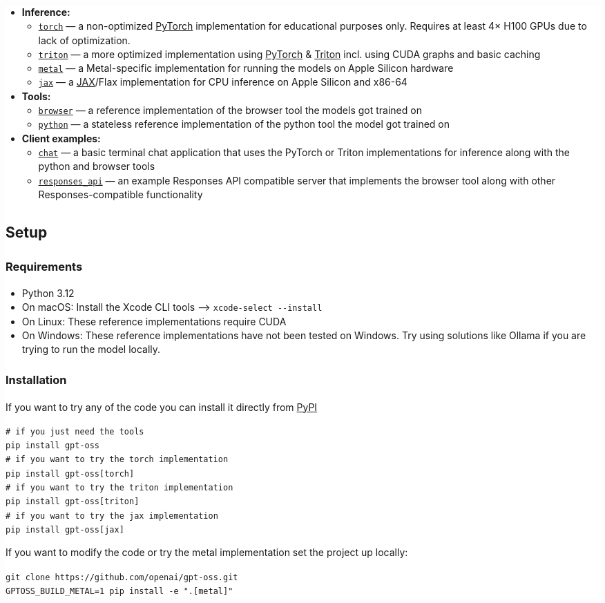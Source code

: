 - **Inference:**
  - [`torch`](#reference-pytorch-implementation) — a non-optimized [PyTorch](https://pytorch.org/) implementation for educational purposes only. Requires at least 4× H100 GPUs due to lack of optimization.
  - [`triton`](#reference-triton-implementation-single-gpu) — a more optimized implementation using [PyTorch](https://pytorch.org/) & [Triton](https://github.com/triton-lang/triton) incl. using CUDA graphs and basic caching
  - [`metal`](#reference-metal-implementation) — a Metal-specific implementation for running the models on Apple Silicon hardware
  - [`jax`](#reference-jax-implementation) — a [JAX](https://jax.readthedocs.io/)/Flax implementation for CPU inference on Apple Silicon and x86-64
- **Tools:**
  - [`browser`](#browser) — a reference implementation of the browser tool the models got trained on
  - [`python`](#python) — a stateless reference implementation of the python tool the model got trained on
- **Client examples:**
  - [`chat`](#terminal-chat) — a basic terminal chat application that uses the PyTorch or Triton implementations for inference along with the python and browser tools
  - [`responses_api`](#responses-api) — an example Responses API compatible server that implements the browser tool along with other Responses-compatible functionality

## Setup

### Requirements

- Python 3.12
- On macOS: Install the Xcode CLI tools --> `xcode-select --install`
- On Linux: These reference implementations require CUDA
- On Windows: These reference implementations have not been tested on Windows. Try using solutions like Ollama if you are trying to run the model locally.

### Installation

If you want to try any of the code you can install it directly from [PyPI](https://pypi.org/project/gpt-oss/)

```shell
# if you just need the tools
pip install gpt-oss
# if you want to try the torch implementation
pip install gpt-oss[torch]
# if you want to try the triton implementation
pip install gpt-oss[triton]
# if you want to try the jax implementation
pip install gpt-oss[jax]
```

If you want to modify the code or try the metal implementation set the project up locally:

```shell
git clone https://github.com/openai/gpt-oss.git
GPTOSS_BUILD_METAL=1 pip install -e ".[metal]"
```


[harmony]: https://github.com/openai/harmony